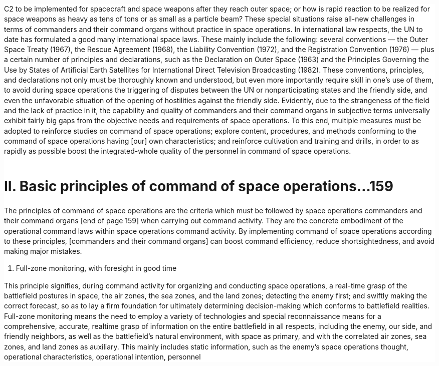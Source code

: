 C2 to be implemented for spacecraft and space weapons after they reach outer space; or how is rapid reaction to be
realized for space weapons as heavy as tens of tons or as small as a particle beam? These special situations raise
all-new challenges in terms of commanders and their command organs without practice in space operations. In
international law respects, the UN to date has formulated a good many international space laws. These mainly include the
following: several conventions — the Outer Space Treaty (1967), the Rescue Agreement (1968), the Liability Convention
(1972), and the Registration Convention (1976) — plus a certain number of principles and declarations, such as the
Declaration on Outer Space (1963) and the Principles Governing the Use by States of Artificial Earth Satellites for
International Direct Television Broadcasting (1982). These conventions, principles, and declarations not only must be
thoroughly known and understood, but even more importantly require skill in one’s use of them, to avoid during space
operations the triggering of disputes between the UN or nonparticipating states and the friendly side, and even the
unfavorable situation of the opening of hostilities against the friendly side. Evidently, due to the strangeness of the
field and the lack of practice in it, the capability and quality of commanders and their command organs in subjective
terms universally exhibit fairly big gaps from the objective needs and requirements of space operations. To this end,
multiple measures must be adopted to reinforce studies on command of space operations; explore content, procedures, and
methods conforming to the command of space operations having [our] own characteristics; and reinforce cultivation and
training and drills, in order to as rapidly as possible boost the integrated-whole quality of the personnel in command
of space operations.

# II. Basic principles of command of space operations…159

The principles of command of space operations are the criteria which must be followed by space operations commanders and
their command organs [end of page 159] when carrying out command activity. They are the concrete embodiment of the
operational command laws within space operations command activity. By implementing command of space operations according
to these principles, [commanders and their command organs] can boost command efficiency, reduce shortsightedness, and
avoid making major mistakes.

1. Full-zone monitoring, with foresight in good time

This principle signifies, during command activity for organizing and conducting space operations, a real-time grasp of
the battlefield postures in space, the air zones, the sea zones, and the land zones; detecting the enemy first; and
swiftly making the correct forecast, so as to lay a firm foundation for ultimately determining decision-making which
conforms to battlefield realities. Full-zone monitoring means the need to employ a variety of technologies and special
reconnaissance means for a comprehensive, accurate, realtime grasp of information on the entire battlefield in all
respects, including the enemy, our side, and friendly neighbors, as well as the battlefield’s natural environment, with
space as primary, and with the correlated air zones, sea zones, and land zones as auxiliary. This mainly includes static
information, such as the enemy’s space operations thought, operational characteristics, operational intention, personnel